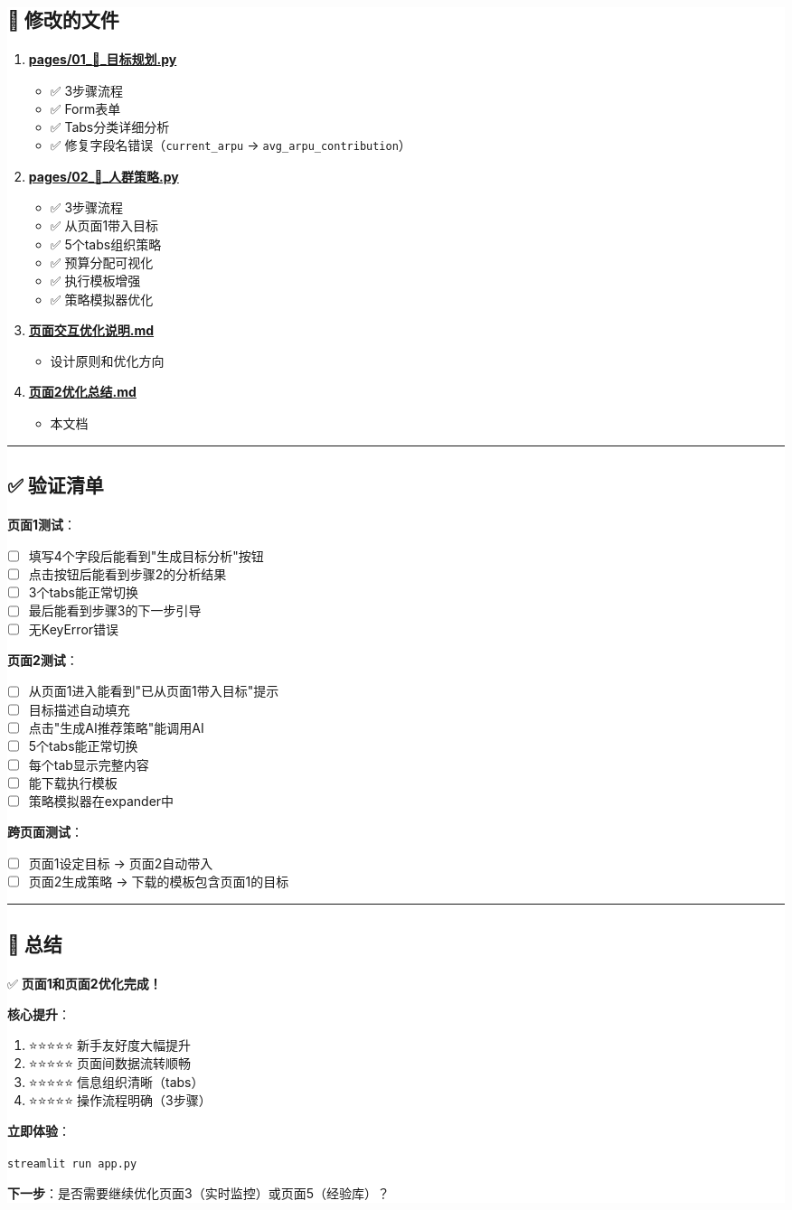 ## 📁 修改的文件

1. **[pages/01_🎯_目标规划.py](pages/01_🎯_目标规划.py)**
   - ✅ 3步骤流程
   - ✅ Form表单
   - ✅ Tabs分类详细分析
   - ✅ 修复字段名错误（`current_arpu` → `avg_arpu_contribution`）

2. **[pages/02_👥_人群策略.py](pages/02_👥_人群策略.py)**
   - ✅ 3步骤流程
   - ✅ 从页面1带入目标
   - ✅ 5个tabs组织策略
   - ✅ 预算分配可视化
   - ✅ 执行模板增强
   - ✅ 策略模拟器优化

3. **[页面交互优化说明.md](页面交互优化说明.md)**
   - 设计原则和优化方向

4. **[页面2优化总结.md](页面2优化总结.md)**
   - 本文档

---

## ✅ 验证清单

**页面1测试**：
- [ ] 填写4个字段后能看到"生成目标分析"按钮
- [ ] 点击按钮后能看到步骤2的分析结果
- [ ] 3个tabs能正常切换
- [ ] 最后能看到步骤3的下一步引导
- [ ] 无KeyError错误

**页面2测试**：
- [ ] 从页面1进入能看到"已从页面1带入目标"提示
- [ ] 目标描述自动填充
- [ ] 点击"生成AI推荐策略"能调用AI
- [ ] 5个tabs能正常切换
- [ ] 每个tab显示完整内容
- [ ] 能下载执行模板
- [ ] 策略模拟器在expander中

**跨页面测试**：
- [ ] 页面1设定目标 → 页面2自动带入
- [ ] 页面2生成策略 → 下载的模板包含页面1的目标

---

## 🎉 总结

✅ **页面1和页面2优化完成！**

**核心提升**：
1. ⭐⭐⭐⭐⭐ 新手友好度大幅提升
2. ⭐⭐⭐⭐⭐ 页面间数据流转顺畅
3. ⭐⭐⭐⭐⭐ 信息组织清晰（tabs）
4. ⭐⭐⭐⭐⭐ 操作流程明确（3步骤）

**立即体验**：
```bash
streamlit run app.py
```

**下一步**：是否需要继续优化页面3（实时监控）或页面5（经验库）？
